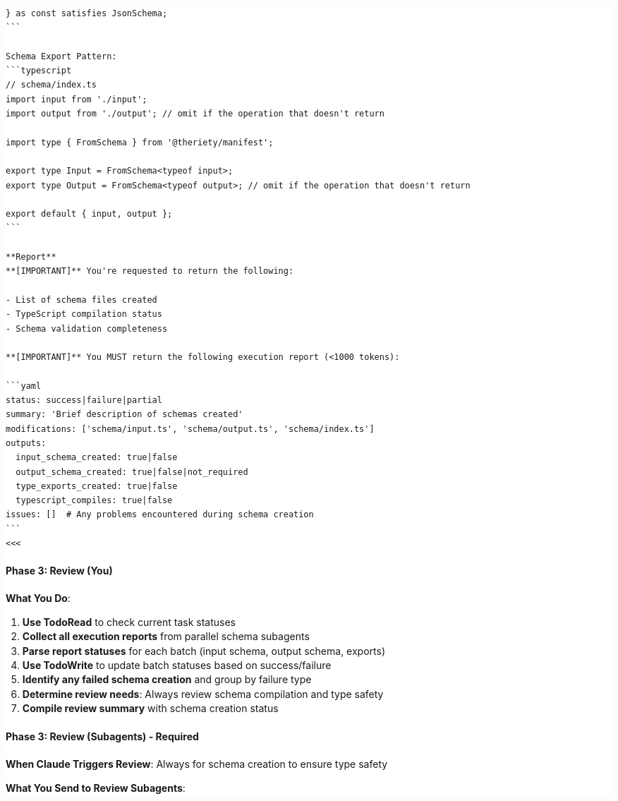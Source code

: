     } as const satisfies JsonSchema;
    ```

    Schema Export Pattern:
    ```typescript
    // schema/index.ts
    import input from './input';
    import output from './output'; // omit if the operation that doesn't return

    import type { FromSchema } from '@theriety/manifest';

    export type Input = FromSchema<typeof input>;
    export type Output = FromSchema<typeof output>; // omit if the operation that doesn't return

    export default { input, output };
    ```

    **Report**
    **[IMPORTANT]** You're requested to return the following:

    - List of schema files created
    - TypeScript compilation status
    - Schema validation completeness

    **[IMPORTANT]** You MUST return the following execution report (<1000 tokens):

    ```yaml
    status: success|failure|partial
    summary: 'Brief description of schemas created'
    modifications: ['schema/input.ts', 'schema/output.ts', 'schema/index.ts']
    outputs:
      input_schema_created: true|false
      output_schema_created: true|false|not_required
      type_exports_created: true|false
      typescript_compiles: true|false
    issues: []  # Any problems encountered during schema creation
    ```
    <<<

#### Phase 3: Review (You)

**What You Do**:

1. **Use TodoRead** to check current task statuses
2. **Collect all execution reports** from parallel schema subagents
3. **Parse report statuses** for each batch (input schema, output schema, exports)
4. **Use TodoWrite** to update batch statuses based on success/failure
5. **Identify any failed schema creation** and group by failure type
6. **Determine review needs**: Always review schema compilation and type safety
7. **Compile review summary** with schema creation status

#### Phase 3: Review (Subagents) - Required

**When Claude Triggers Review**: Always for schema creation to ensure type safety

**What You Send to Review Subagents**:

